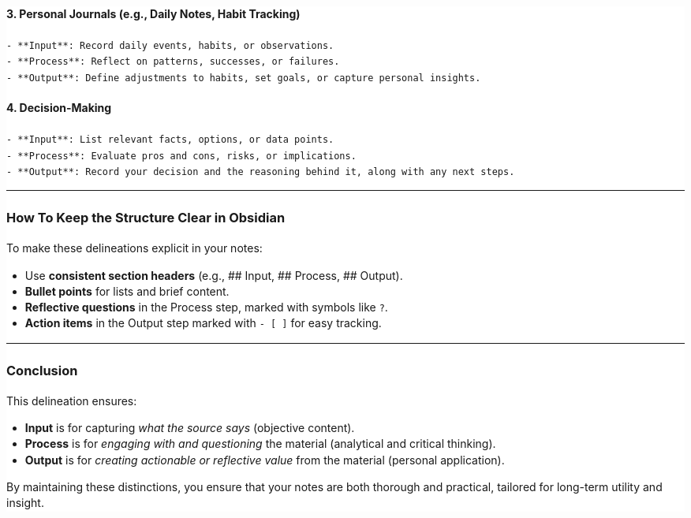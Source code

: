 #### 3. **Personal Journals (e.g., Daily Notes, Habit Tracking)**

	- **Input**: Record daily events, habits, or observations.
	- **Process**: Reflect on patterns, successes, or failures.
	- **Output**: Define adjustments to habits, set goals, or capture personal insights.

#### 4. **Decision-Making**

	- **Input**: List relevant facts, options, or data points.
	- **Process**: Evaluate pros and cons, risks, or implications.
	- **Output**: Record your decision and the reasoning behind it, along with any next steps.

---

### **How To Keep the Structure Clear in Obsidian**

To make these delineations explicit in your notes:
- Use **consistent section headers** (e.g., ## Input, ## Process, ## Output).
- **Bullet points** for lists and brief content.
- **Reflective questions** in the Process step, marked with symbols like `?`.
- **Action items** in the Output step marked with `- [ ]` for easy tracking.

---

### **Conclusion**

This delineation ensures:
- **Input** is for capturing *what the source says* (objective content).
- **Process** is for *engaging with and questioning* the material (analytical and critical thinking).
- **Output** is for *creating actionable or reflective value* from the material (personal application).

By maintaining these distinctions, you ensure that your notes are both thorough and practical, tailored for long-term utility and insight.
